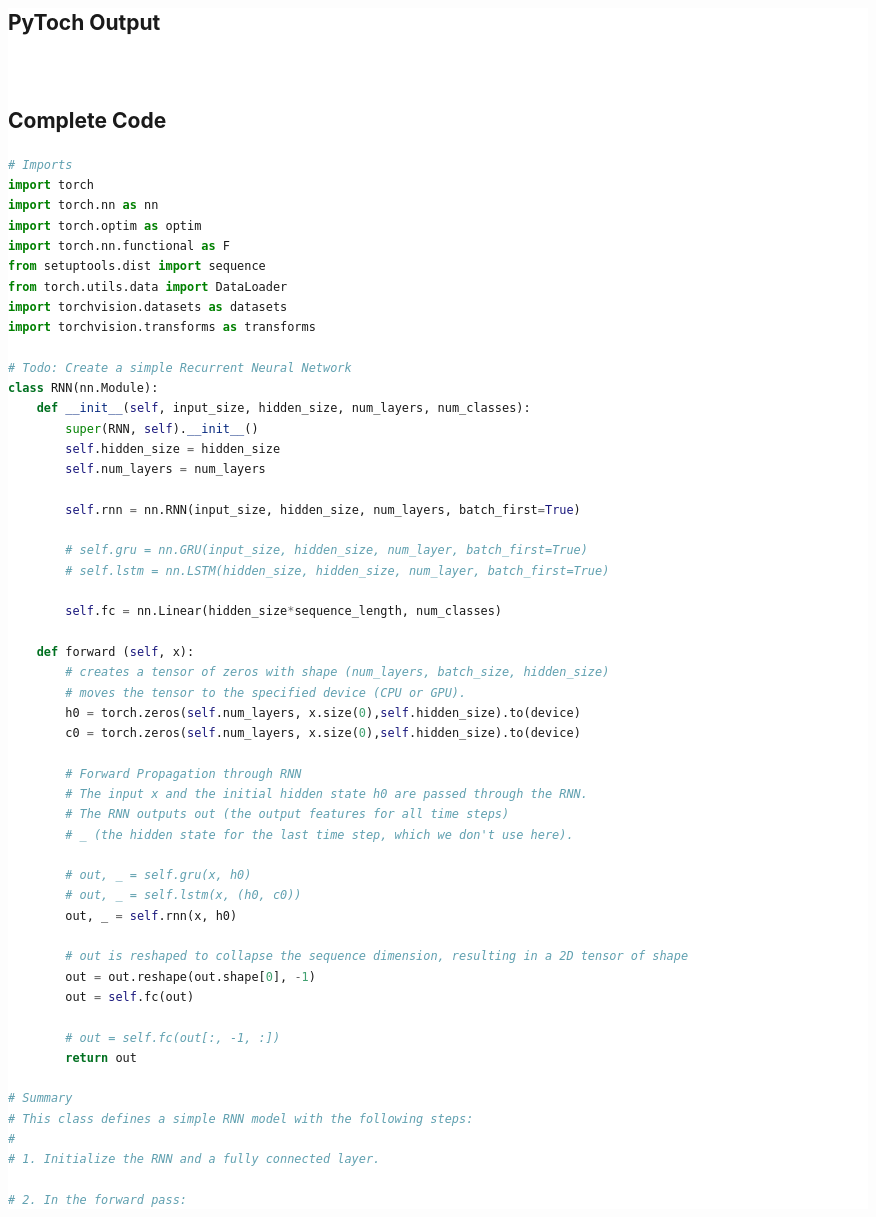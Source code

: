 ## PyToch Output

```python



```


## Complete Code

```python
# Imports
import torch
import torch.nn as nn
import torch.optim as optim
import torch.nn.functional as F
from setuptools.dist import sequence
from torch.utils.data import DataLoader
import torchvision.datasets as datasets
import torchvision.transforms as transforms

# Todo: Create a simple Recurrent Neural Network
class RNN(nn.Module):
    def __init__(self, input_size, hidden_size, num_layers, num_classes):
        super(RNN, self).__init__()
        self.hidden_size = hidden_size
        self.num_layers = num_layers

        self.rnn = nn.RNN(input_size, hidden_size, num_layers, batch_first=True)

        # self.gru = nn.GRU(input_size, hidden_size, num_layer, batch_first=True)
        # self.lstm = nn.LSTM(hidden_size, hidden_size, num_layer, batch_first=True)

        self.fc = nn.Linear(hidden_size*sequence_length, num_classes)

    def forward (self, x):
        # creates a tensor of zeros with shape (num_layers, batch_size, hidden_size)
        # moves the tensor to the specified device (CPU or GPU).
        h0 = torch.zeros(self.num_layers, x.size(0),self.hidden_size).to(device)
        c0 = torch.zeros(self.num_layers, x.size(0),self.hidden_size).to(device)

        # Forward Propagation through RNN
        # The input x and the initial hidden state h0 are passed through the RNN.
        # The RNN outputs out (the output features for all time steps)
        # _ (the hidden state for the last time step, which we don't use here).

        # out, _ = self.gru(x, h0)
        # out, _ = self.lstm(x, (h0, c0))
        out, _ = self.rnn(x, h0)

        # out is reshaped to collapse the sequence dimension, resulting in a 2D tensor of shape
        out = out.reshape(out.shape[0], -1)
        out = self.fc(out)

        # out = self.fc(out[:, -1, :])
        return out

# Summary
# This class defines a simple RNN model with the following steps:
#
# 1. Initialize the RNN and a fully connected layer.

# 2. In the forward pass:
```